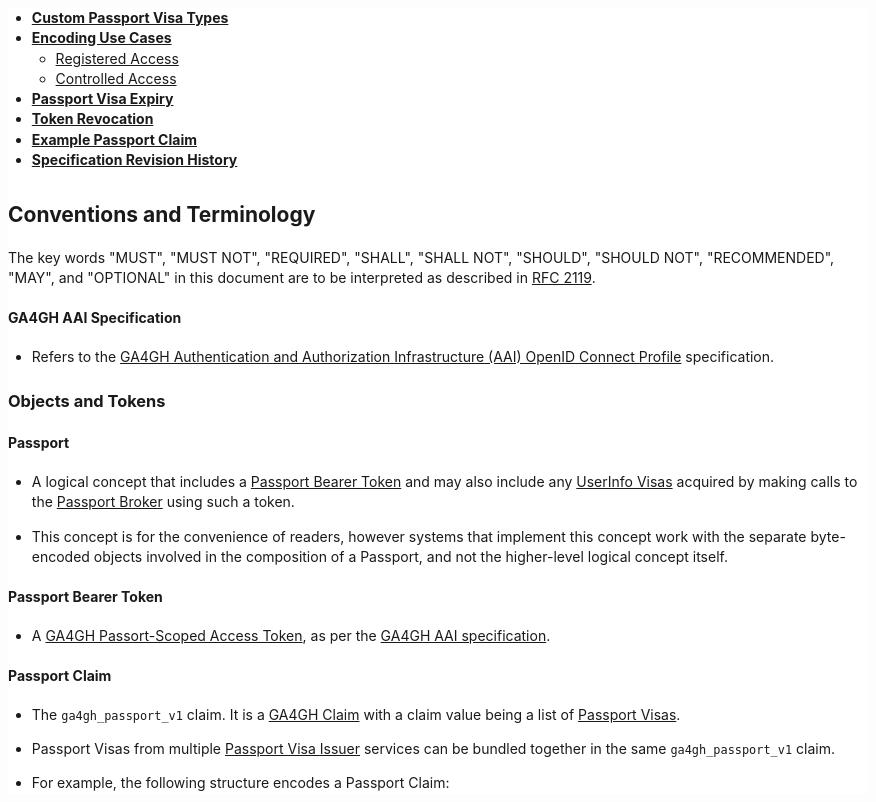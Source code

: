 - [**Custom Passport Visa Types**](#custom-passport-visa-types)
- [**Encoding Use Cases**](#encoding-use-cases)
  - [Registered Access](#registered-access)
  - [Controlled Access](#controlled-access)
- [**Passport Visa Expiry**](#passport-visa-expiry)
- [**Token Revocation**](#token-revocation)
- [**Example Passport Claim**](#example-passport-claim)
- [**Specification Revision History**](#specification-revision-history)

## Conventions and Terminology

The key words "MUST", "MUST NOT", "REQUIRED", "SHALL", "SHALL NOT", "SHOULD",
"SHOULD NOT", "RECOMMENDED", "MAY", and "OPTIONAL" in this document are to be
interpreted as described in [RFC 2119](https://tools.ietf.org/html/rfc2119).

#### GA4GH AAI Specification

-   Refers to the [GA4GH Authentication and Authorization Infrastructure
    (AAI) OpenID Connect Profile](https://github.com/ga4gh/data-security/blob/master/AAI/AAIConnectProfile.md)
    specification.

### **Objects and Tokens**

#### Passport

-   A logical concept that includes a [Passport Bearer Token](#passport-bearer-token)
    and may also include any [UserInfo Visas](#userinfo-visas) acquired by making calls
    to the [Passport Broker](#passport-broker) using such a token.

-   This concept is for the convenience of readers, however systems that implement this
    concept work with the separate byte-encoded objects involved in the composition
    of a Passport, and not the higher-level logical concept itself.

#### Passport Bearer Token

-   A [GA4GH Passort-Scoped Access Token](https://github.com/ga4gh/data-security/blob/master/AAI/AAIConnectProfile.md#term-passport-scoped-access-token),
    as per the [GA4GH AAI specification](https://github.com/ga4gh/data-security/blob/master/AAI/AAIConnectProfile.md).

#### Passport Claim

-   The `ga4gh_passport_v1` claim. It is a [GA4GH
    Claim](https://github.com/ga4gh/data-security/blob/master/AAI/AAIConnectProfile.md#term-ga4gh-claim)
    with a claim value being a list of [Passport Visas](#passport-visa).
    
-   Passport Visas from multiple [Passport Visa
    Issuer](#passport-visa-issuer) services can be bundled together in the
    same `ga4gh_passport_v1` claim.

-   For example, the following structure encodes a Passport Claim:
